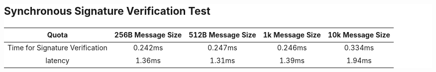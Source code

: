 ## Synchronous Signature Verification Test
| Quota                           | 256B Message Size | 512B Message Size | 1k Message Size | 10k Message Size |
| :-:                             | :-:               | :-:               | :-:             | :-:              |
| Time for Signature Verification | 0.242ms           | 0.247ms           | 0.246ms         | 0.334ms          |
| latency                         | 1.36ms            | 1.31ms            | 1.39ms          | 1.94ms           |
